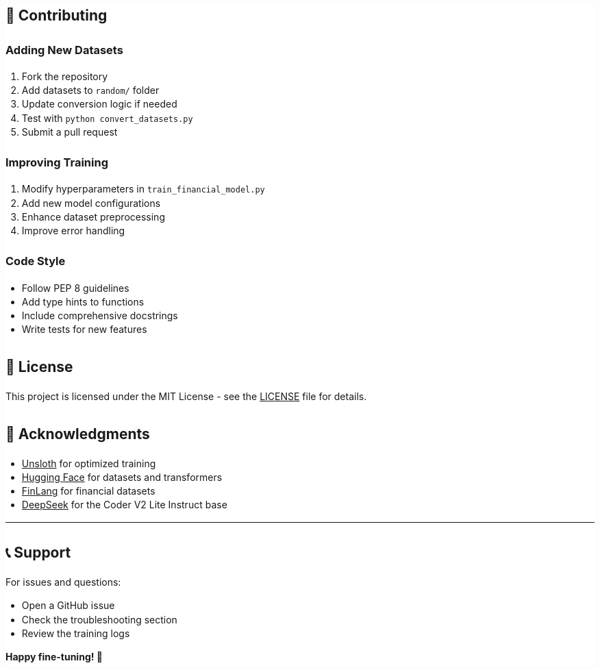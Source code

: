 ## 🤝 Contributing

### Adding New Datasets

1. Fork the repository
2. Add datasets to `random/` folder
3. Update conversion logic if needed
4. Test with `python convert_datasets.py`
5. Submit a pull request

### Improving Training

1. Modify hyperparameters in `train_financial_model.py`
2. Add new model configurations
3. Enhance dataset preprocessing
4. Improve error handling

### Code Style

- Follow PEP 8 guidelines
- Add type hints to functions
- Include comprehensive docstrings
- Write tests for new features

## 📄 License

This project is licensed under the MIT License - see the [LICENSE](LICENSE) file for details.

## 🙏 Acknowledgments

- [Unsloth](https://github.com/unslothai/unsloth) for optimized training
- [Hugging Face](https://huggingface.co) for datasets and transformers
- [FinLang](https://huggingface.co/FinLang) for financial datasets
- [DeepSeek](https://huggingface.co/deepseek-ai) for the Coder V2 Lite Instruct base

---

## 📞 Support

For issues and questions:
- Open a GitHub issue
- Check the troubleshooting section
- Review the training logs

**Happy fine-tuning! 🚀**
